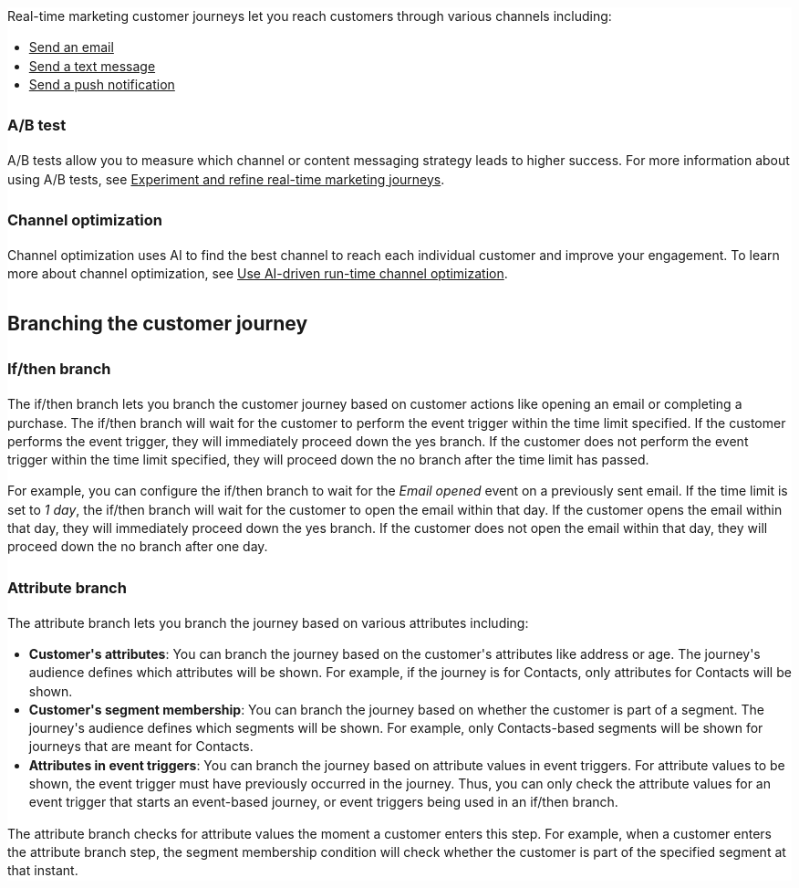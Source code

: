Real-time marketing customer journeys let you reach customers through various channels including:

- [Send an email](real-time-marketing-email.md)
- [Send a text message](real-time-marketing-outbound-text-messaging.md)
- [Send a push notification](real-time-marketing-push-notifications.md)

### A/B test

A/B tests allow you to measure which channel or content messaging strategy leads to higher success. For more information about using A/B tests, see [Experiment and refine real-time marketing journeys](real-time-marketing-experimentation.md).

### Channel optimization

Channel optimization uses AI to find the best channel to reach each individual customer and improve your engagement. To learn more about channel optimization, see [Use AI-driven run-time channel optimization](real-time-marketing-channel-optimization.md).

## Branching the customer journey

### If/then branch

The if/then branch lets you branch the customer journey based on customer actions like opening an email or completing a purchase. The if/then branch will wait for the customer to perform the event trigger within the time limit specified. If the customer performs the event trigger, they will immediately proceed down the yes branch. If the customer does not perform the event trigger within the time limit specified, they will proceed down the no branch after the time limit has passed.

For example, you can configure the if/then branch to wait for the *Email opened* event on a previously sent email. If the time limit is set to *1 day*, the if/then branch will wait for the customer to open the email within that day. If the customer opens the email within that day, they will immediately proceed down the yes branch. If the customer does not open the email within that day, they will proceed down the no branch after one day.

### Attribute branch

The attribute branch lets you branch the journey based on various attributes including:

- **Customer's attributes**: You can branch the journey based on the customer's attributes like address or age. The journey's audience defines which attributes will be shown. For example, if the journey is for Contacts, only attributes for Contacts will be shown.
- **Customer's segment membership**: You can branch the journey based on whether the customer is part of a segment. The journey's audience defines which segments will be shown. For example, only Contacts-based segments will be shown for journeys that are meant for Contacts.
- **Attributes in event triggers**: You can branch the journey based on attribute values in event triggers. For attribute values to be shown, the event trigger must have previously occurred in the journey. Thus, you can only check the attribute values for an event trigger that starts an event-based journey, or event triggers being used in an if/then branch.

The attribute branch checks for attribute values the moment a customer enters this step. For example, when a customer enters the attribute branch step, the segment membership condition will check whether the customer is part of the specified segment at that instant.
